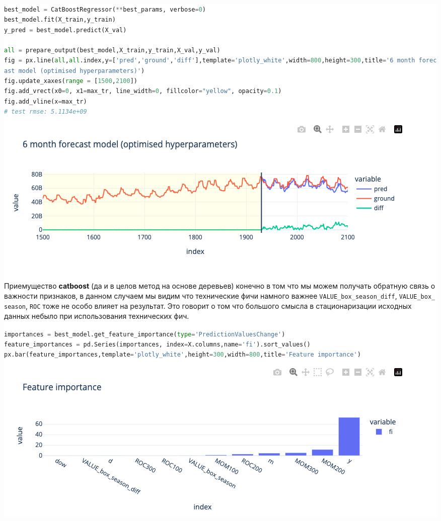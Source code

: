 ```python
best_model = CatBoostRegressor(**best_params, verbose=0)
best_model.fit(X_train,y_train)
y_pred = best_model.predict(X_val)

all = prepare_output(best_model,X_train,y_train,X_val,y_val)
fig = px.line(all,all.index,y=['pred','ground','diff'],template='plotly_white',width=800,height=300,title='6 month forecast model (optimised hyperparameters)')
fig.update_xaxes(range = [1500,2100])
fig.add_vrect(x0=0, x1=max_tr, line_width=0, fillcolor="yellow", opacity=0.1)
fig.add_vline(x=max_tr)
# test rmse: 5.1134e+09
```

![](images/fe2_optuna_6m.png)

Приемущество **catboost** (да и в целов метод на основе деревьев) конечно в том что мы можем получать обратную связь о важности признаков, в данном случаем мы видим что технические фичи намного важнее `VALUE_box_season_diff`, `VALUE_box_season`, `ROC` тоже не особо влияет на результат. Это говорит о том что большого смысла в стационаризации исходных данных небыло при использования технических фич. 

```python
importances = best_model.get_feature_importance(type='PredictionValuesChange')
feature_importances = pd.Series(importances, index=X.columns,name='fi').sort_values()
px.bar(feature_importances,template='plotly_white',height=300,width=800,title='Feature importance')
```

![](images/fi_optuna.png)
